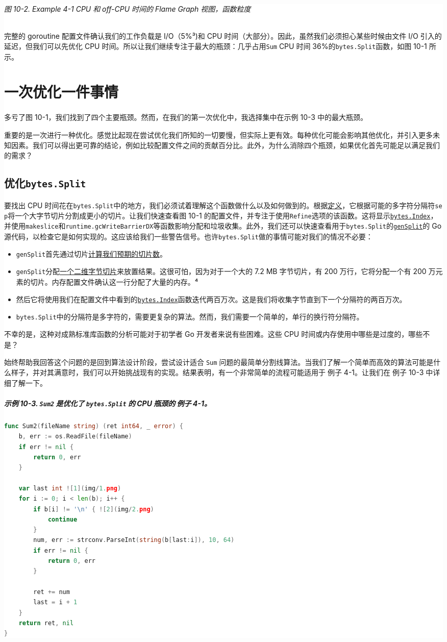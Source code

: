 ###### 图 10-2\. Example 4-1 CPU 和 off-CPU 时间的 Flame Graph 视图，函数粒度

完整的 goroutine 配置文件确认我们的工作负载是 I/O（5%³)和 CPU 时间（大部分）。因此，虽然我们必须担心某些时候由文件 I/O 引入的延迟，但我们可以先优化 CPU 时间。所以让我们继续专注于最大的瓶颈：几乎占用`Sum` CPU 时间 36%的`bytes.Split`函数，如图 10-1 所示。

# 一次优化一件事情

多亏了图 10-1，我们找到了四个主要瓶颈。然而，在我们的第一次优化中，我选择集中在示例 10-3 中的最大瓶颈。

重要的是一次进行一种优化。感觉比起现在尝试优化我们所知的一切要慢，但实际上更有效。每种优化可能会影响其他优化，并引入更多未知因素。我们可以得出更可靠的结论，例如比较配置文件之间的贡献百分比。此外，为什么消除四个瓶颈，如果优化首先可能足以满足我们的需求？

## 优化`bytes.Split`

要找出 CPU 时间花在`bytes.Split`中的地方，我们必须试着理解这个函数做什么以及如何做到的。根据[定义](https://oreil.ly/UqAg8)，它根据可能的多字符分隔符`sep`将一个大字节切片分割成更小的切片。让我们快速查看图 10-1 的配置文件，并专注于使用`Refine`选项的该函数。这将显示[`bytes.Index`](https://oreil.ly/DQrCS)，并使用`makeslice`和`runtime.gcWriteBarrierDX`等函数影响分配和垃圾收集。此外，我们还可以快速查看用于`bytes.Split`的[`genSplit`](https://oreil.ly/pCMH1)的 Go 源代码，以检查它是如何实现的。这应该给我们一些警告信号。也许`bytes.Split`做的事情可能对我们的情况不必要：

+   `genSplit`首先通过切片[计算我们预期的切片数](https://oreil.ly/Wq6F4)。

+   `genSplit`分配[一个二维字节切片](https://oreil.ly/YzXdr)来放置结果。这很可怕，因为对于一个大的 7.2 MB 字节切片，有 200 万行，它将分配一个有 200 万元素的切片。内存配置文件确认这一行分配了大量的内存。⁴

+   然后它将使用我们在配置文件中看到的[`bytes.Index`](https://oreil.ly/8diMw)函数迭代两百万次。这是我们将收集字节直到下一个分隔符的两百万次。

+   `bytes.Split`中的分隔符是多字符的，需要更复杂的算法。然而，我们需要一个简单的，单行的换行符分隔符。

不幸的是，这种对成熟标准库函数的分析可能对于初学者 Go 开发者来说有些困难。这些 CPU 时间或内存使用中哪些是过度的，哪些不是？

始终帮助我回答这个问题的是回到算法设计阶段，尝试设计适合 `Sum` 问题的最简单分割线算法。当我们了解一个简单而高效的算法可能是什么样子，并对其满意时，我们可以开始挑战现有的实现。结果表明，有一个非常简单的流程可能适用于 例子 4-1。让我们在 例子 10-3 中详细了解一下。

##### 示例 10-3\. `Sum2` 是优化了 `bytes.Split` 的 CPU 瓶颈的 例子 4-1。

```go
func Sum2(fileName string) (ret int64, _ error) {
    b, err := os.ReadFile(fileName)
    if err != nil {
        return 0, err
    }

    var last int ![1](img/1.png)
    for i := 0; i < len(b); i++ {
        if b[i] != '\n' { ![2](img/2.png)
            continue
        }
        num, err := strconv.ParseInt(string(b[last:i]), 10, 64)
        if err != nil {
            return 0, err
        }

        ret += num
        last = i + 1
    }
    return ret, nil
}
```
